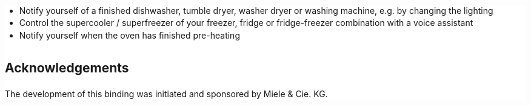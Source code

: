 - Notify yourself of a finished dishwasher, tumble dryer, washer dryer or washing machine, e.g. by changing the lighting
- Control the supercooler / superfreezer of your freezer, fridge or fridge-freezer combination with a voice assistant
- Notify yourself when the oven has finished pre-heating

## Acknowledgements

The development of this binding was initiated and sponsored by Miele & Cie. KG.

